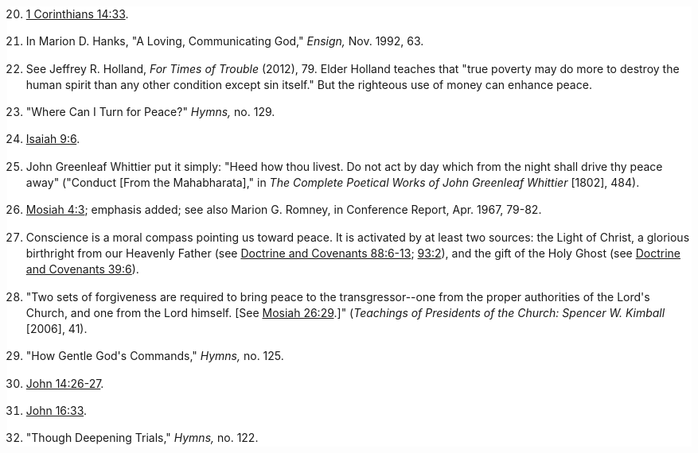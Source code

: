   20.  [1 Corinthians 14:33](https://www.lds.org/scriptures/nt/1-cor/14.33?lang=eng#32).

  21.  In Marion D. Hanks, "A Loving, Communicating God," _Ensign,_ Nov. 1992, 63.

  22.  See Jeffrey R. Holland, _For Times of Trouble_ (2012), 79. Elder Holland teaches that "true poverty may do more to destroy the human spirit than any other condition except sin itself." But the righteous use of money can enhance peace.

  23.  "Where Can I Turn for Peace?" _Hymns,_ no. 129.

  24.  [Isaiah 9:6](https://www.lds.org/scriptures/ot/isa/9.6?lang=eng#5).

  25.  John Greenleaf Whittier put it simply: "Heed how thou livest. Do not act by day which from the night shall drive thy peace away" ("Conduct [From the Mahabharata]," in _The Complete Poetical Works of John Greenleaf Whittier_ [1802], 484).

  26.  [Mosiah 4:3](https://www.lds.org/scriptures/bofm/mosiah/4.3?lang=eng#2); emphasis added; see also Marion G. Romney, in Conference Report, Apr. 1967, 79-82.

  27.  Conscience is a moral compass pointing us toward peace. It is activated by at least two sources: the Light of Christ, a glorious birthright from our Heavenly Father (see [Doctrine and Covenants 88:6-13](https://www.lds.org/scriptures/dc-testament/dc/88.6-13?lang=eng#5); [93:2](https://www.lds.org/scriptures/dc-testament/dc/93.2?lang=eng#1)), and the gift of the Holy Ghost (see [Doctrine and Covenants 39:6](https://www.lds.org/scriptures/dc-testament/dc/39.6?lang=eng#5)).

  28.  "Two sets of forgiveness are required to bring peace to the transgressor--one from the proper authorities of the Lord's Church, and one from the Lord himself. [See [Mosiah 26:29](https://www.lds.org/scriptures/bofm/mosiah/26.29?lang=eng#28).]" (_Teachings of Presidents of the Church: Spencer W. Kimball_ [2006], 41).

  29.  "How Gentle God's Commands," _Hymns,_ no. 125.

  30.  [John 14:26-27](https://www.lds.org/scriptures/nt/john/14.26-27?lang=eng#25).

  31.  [John 16:33](https://www.lds.org/scriptures/nt/john/16.33?lang=eng#32).

  32.  "Though Deepening Trials," _Hymns,_ no. 122.

